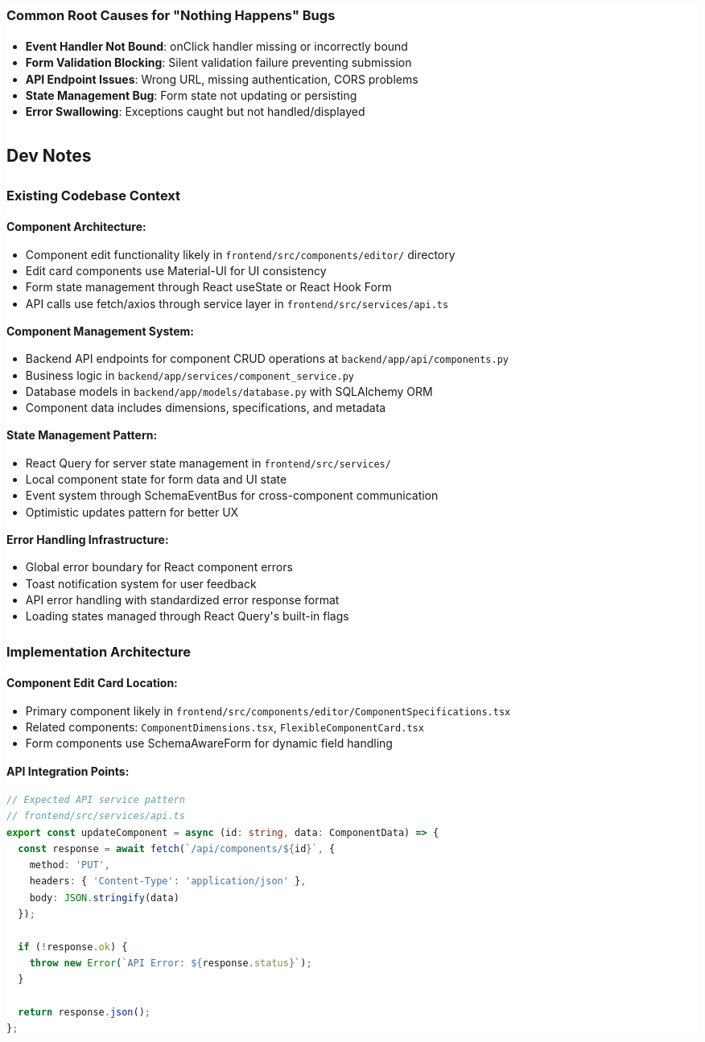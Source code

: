 ### Common Root Causes for "Nothing Happens" Bugs
- **Event Handler Not Bound**: onClick handler missing or incorrectly bound
- **Form Validation Blocking**: Silent validation failure preventing submission
- **API Endpoint Issues**: Wrong URL, missing authentication, CORS problems
- **State Management Bug**: Form state not updating or persisting
- **Error Swallowing**: Exceptions caught but not handled/displayed

## Dev Notes

### Existing Codebase Context

**Component Architecture:**
- Component edit functionality likely in `frontend/src/components/editor/` directory
- Edit card components use Material-UI for UI consistency
- Form state management through React useState or React Hook Form
- API calls use fetch/axios through service layer in `frontend/src/services/api.ts`

**Component Management System:**
- Backend API endpoints for component CRUD operations at `backend/app/api/components.py`
- Business logic in `backend/app/services/component_service.py`
- Database models in `backend/app/models/database.py` with SQLAlchemy ORM
- Component data includes dimensions, specifications, and metadata

**State Management Pattern:**
- React Query for server state management in `frontend/src/services/`
- Local component state for form data and UI state
- Event system through SchemaEventBus for cross-component communication
- Optimistic updates pattern for better UX

**Error Handling Infrastructure:**
- Global error boundary for React component errors
- Toast notification system for user feedback
- API error handling with standardized error response format
- Loading states managed through React Query's built-in flags

### Implementation Architecture

**Component Edit Card Location:**
- Primary component likely in `frontend/src/components/editor/ComponentSpecifications.tsx`
- Related components: `ComponentDimensions.tsx`, `FlexibleComponentCard.tsx`
- Form components use SchemaAwareForm for dynamic field handling

**API Integration Points:**
```typescript
// Expected API service pattern
// frontend/src/services/api.ts
export const updateComponent = async (id: string, data: ComponentData) => {
  const response = await fetch(`/api/components/${id}`, {
    method: 'PUT',
    headers: { 'Content-Type': 'application/json' },
    body: JSON.stringify(data)
  });

  if (!response.ok) {
    throw new Error(`API Error: ${response.status}`);
  }

  return response.json();
};
```
